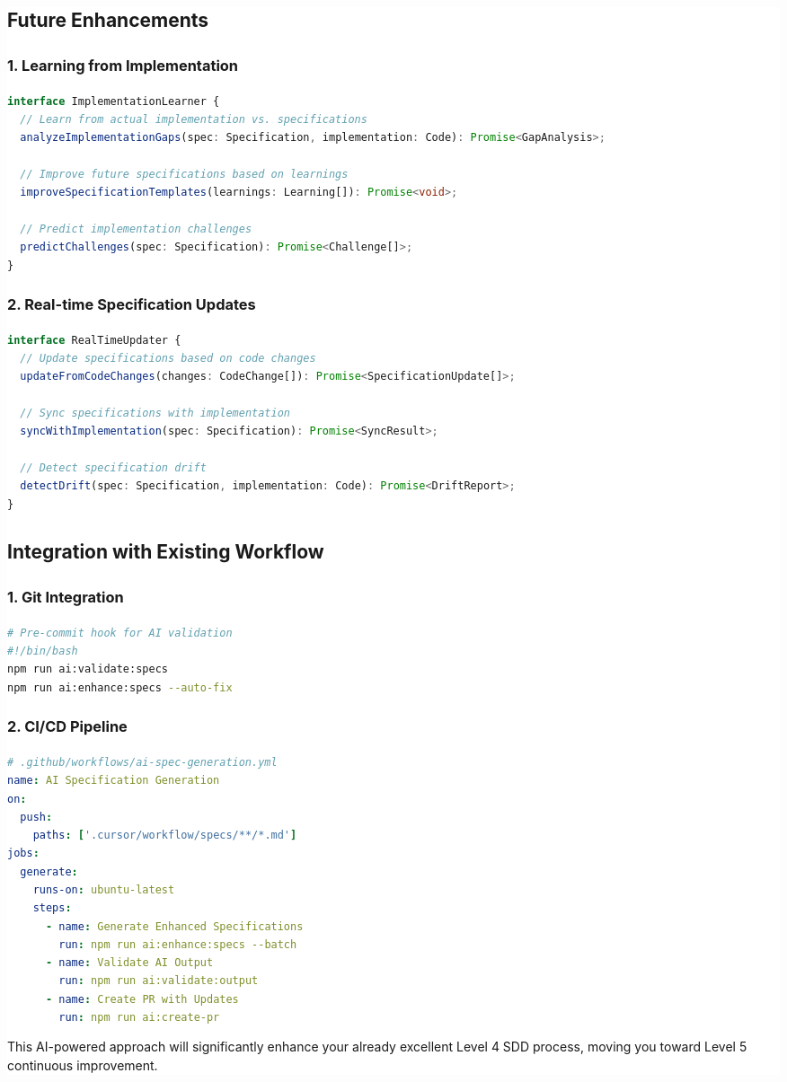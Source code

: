 ## Future Enhancements

### 1. Learning from Implementation
```typescript
interface ImplementationLearner {
  // Learn from actual implementation vs. specifications
  analyzeImplementationGaps(spec: Specification, implementation: Code): Promise<GapAnalysis>;
  
  // Improve future specifications based on learnings
  improveSpecificationTemplates(learnings: Learning[]): Promise<void>;
  
  // Predict implementation challenges
  predictChallenges(spec: Specification): Promise<Challenge[]>;
}
```

### 2. Real-time Specification Updates
```typescript
interface RealTimeUpdater {
  // Update specifications based on code changes
  updateFromCodeChanges(changes: CodeChange[]): Promise<SpecificationUpdate[]>;
  
  // Sync specifications with implementation
  syncWithImplementation(spec: Specification): Promise<SyncResult>;
  
  // Detect specification drift
  detectDrift(spec: Specification, implementation: Code): Promise<DriftReport>;
}
```

## Integration with Existing Workflow

### 1. Git Integration
```bash
# Pre-commit hook for AI validation
#!/bin/bash
npm run ai:validate:specs
npm run ai:enhance:specs --auto-fix
```

### 2. CI/CD Pipeline
```yaml
# .github/workflows/ai-spec-generation.yml
name: AI Specification Generation
on:
  push:
    paths: ['.cursor/workflow/specs/**/*.md']
jobs:
  generate:
    runs-on: ubuntu-latest
    steps:
      - name: Generate Enhanced Specifications
        run: npm run ai:enhance:specs --batch
      - name: Validate AI Output
        run: npm run ai:validate:output
      - name: Create PR with Updates
        run: npm run ai:create-pr
```

This AI-powered approach will significantly enhance your already excellent Level 4 SDD process, moving you toward Level 5 continuous improvement.
